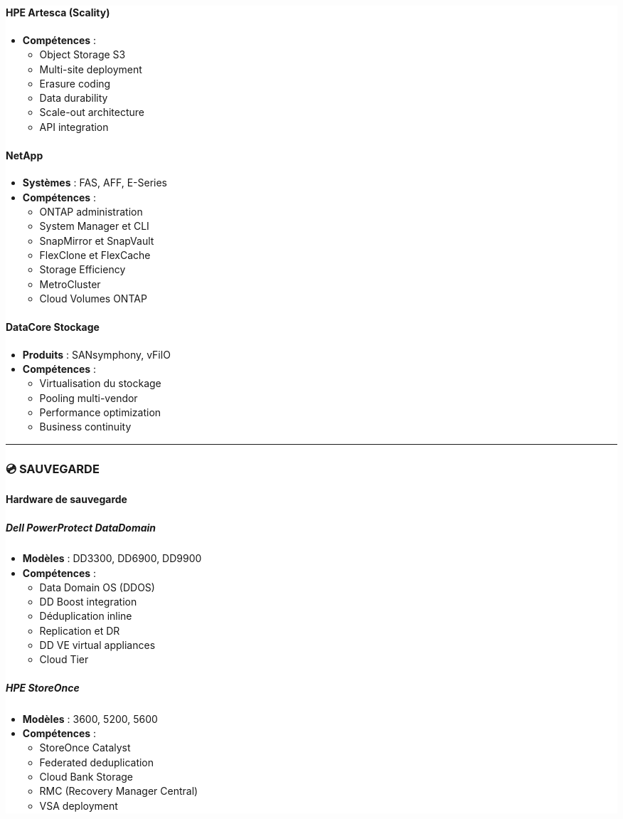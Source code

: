 #### HPE Artesca (Scality)
- **Compétences** :
  - Object Storage S3
  - Multi-site deployment
  - Erasure coding
  - Data durability
  - Scale-out architecture
  - API integration

#### NetApp
- **Systèmes** : FAS, AFF, E-Series
- **Compétences** :
  - ONTAP administration
  - System Manager et CLI
  - SnapMirror et SnapVault
  - FlexClone et FlexCache
  - Storage Efficiency
  - MetroCluster
  - Cloud Volumes ONTAP

#### DataCore Stockage
- **Produits** : SANsymphony, vFilO
- **Compétences** :
  - Virtualisation du stockage
  - Pooling multi-vendor
  - Performance optimization
  - Business continuity

---

### 💿 SAUVEGARDE

#### Hardware de sauvegarde

##### Dell PowerProtect DataDomain
- **Modèles** : DD3300, DD6900, DD9900
- **Compétences** :
  - Data Domain OS (DDOS)
  - DD Boost integration
  - Déduplication inline
  - Replication et DR
  - DD VE virtual appliances
  - Cloud Tier

##### HPE StoreOnce
- **Modèles** : 3600, 5200, 5600
- **Compétences** :
  - StoreOnce Catalyst
  - Federated deduplication
  - Cloud Bank Storage
  - RMC (Recovery Manager Central)
  - VSA deployment
